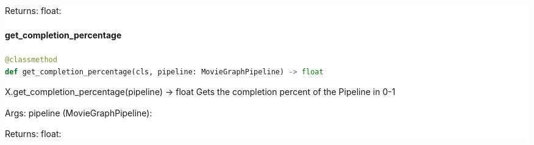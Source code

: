 Returns:
    float:

<a id="unreal.MovieGraphLibrary.get_completion_percentage"></a>

#### get_completion_percentage

```python
@classmethod
def get_completion_percentage(cls, pipeline: MovieGraphPipeline) -> float
```

X.get_completion_percentage(pipeline) -> float
Gets the completion percent of the Pipeline in 0-1

Args:
    pipeline (MovieGraphPipeline): 

Returns:
    float:

<a id="unreal.MovieGraphBranchNode"></a>